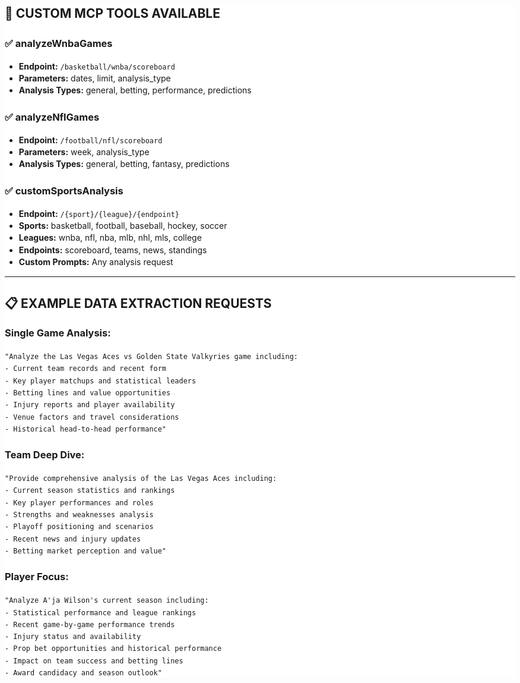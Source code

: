 ## 🔧 CUSTOM MCP TOOLS AVAILABLE

### ✅ **analyzeWnbaGames**
- **Endpoint:** `/basketball/wnba/scoreboard`
- **Parameters:** dates, limit, analysis_type
- **Analysis Types:** general, betting, performance, predictions

### ✅ **analyzeNflGames**  
- **Endpoint:** `/football/nfl/scoreboard`
- **Parameters:** week, analysis_type
- **Analysis Types:** general, betting, fantasy, predictions

### ✅ **customSportsAnalysis**
- **Endpoint:** `/{sport}/{league}/{endpoint}`
- **Sports:** basketball, football, baseball, hockey, soccer
- **Leagues:** wnba, nfl, nba, mlb, nhl, mls, college
- **Endpoints:** scoreboard, teams, news, standings
- **Custom Prompts:** Any analysis request

---

## 📋 EXAMPLE DATA EXTRACTION REQUESTS

### **Single Game Analysis:**
```
"Analyze the Las Vegas Aces vs Golden State Valkyries game including:
- Current team records and recent form
- Key player matchups and statistical leaders  
- Betting lines and value opportunities
- Injury reports and player availability
- Venue factors and travel considerations
- Historical head-to-head performance"
```

### **Team Deep Dive:**
```
"Provide comprehensive analysis of the Las Vegas Aces including:
- Current season statistics and rankings
- Key player performances and roles
- Strengths and weaknesses analysis
- Playoff positioning and scenarios
- Recent news and injury updates
- Betting market perception and value"
```

### **Player Focus:**
```
"Analyze A'ja Wilson's current season including:
- Statistical performance and league rankings
- Recent game-by-game performance trends
- Injury status and availability
- Prop bet opportunities and historical performance
- Impact on team success and betting lines
- Award candidacy and season outlook"
```
